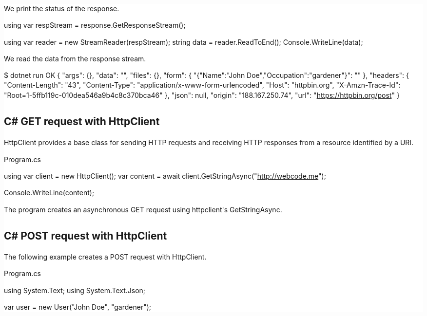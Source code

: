 We print the status of the response.

using var respStream = response.GetResponseStream();

using var reader = new StreamReader(respStream);
string data = reader.ReadToEnd();
Console.WriteLine(data);

We read the data from the response stream.

$ dotnet run
OK
{
  "args": {}, 
  "data": "", 
  "files": {}, 
  "form": {
    "{\"Name\":\"John Doe\",\"Occupation\":\"gardener\"}": ""
  }, 
  "headers": {
    "Content-Length": "43", 
    "Content-Type": "application/x-www-form-urlencoded", 
    "Host": "httpbin.org", 
    "X-Amzn-Trace-Id": "Root=1-5ffb119c-010dea546a9b4c8c370bca46"
  }, 
  "json": null, 
  "origin": "188.167.250.74", 
  "url": "https://httpbin.org/post"
}

## C# GET request with HttpClient

HttpClient provides a base class for sending HTTP requests and
receiving HTTP responses from a resource identified by a URI.

Program.cs
  

using var client = new HttpClient();
var content = await client.GetStringAsync("http://webcode.me");

Console.WriteLine(content);

The program creates an asynchronous GET request using httpclient's 
GetStringAsync.

## C# POST request with HttpClient

The following example creates a POST request with HttpClient.

Program.cs
  

using System.Text;
using System.Text.Json;

var user = new User("John Doe", "gardener");
